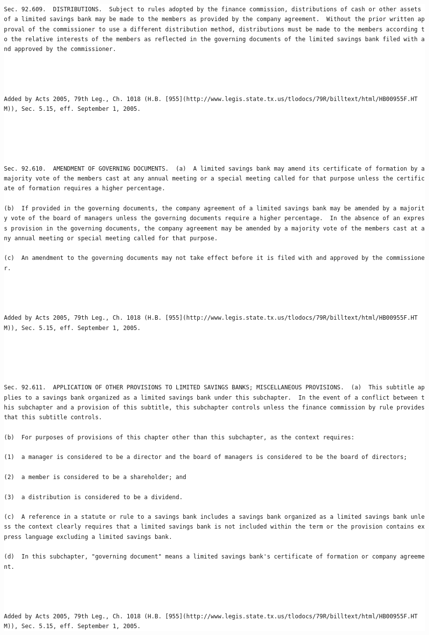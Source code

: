     
    
    Sec. 92.609.  DISTRIBUTIONS.  Subject to rules adopted by the finance commission, distributions of cash or other assets of a limited savings bank may be made to the members as provided by the company agreement.  Without the prior written approval of the commissioner to use a different distribution method, distributions must be made to the members according to the relative interests of the members as reflected in the governing documents of the limited savings bank filed with and approved by the commissioner.
    
    
    
    
    Added by Acts 2005, 79th Leg., Ch. 1018 (H.B. [955](http://www.legis.state.tx.us/tlodocs/79R/billtext/html/HB00955F.HTM)), Sec. 5.15, eff. September 1, 2005.
    
    
    
    
    
    Sec. 92.610.  AMENDMENT OF GOVERNING DOCUMENTS.  (a)  A limited savings bank may amend its certificate of formation by a majority vote of the members cast at any annual meeting or a special meeting called for that purpose unless the certificate of formation requires a higher percentage.
    
    (b)  If provided in the governing documents, the company agreement of a limited savings bank may be amended by a majority vote of the board of managers unless the governing documents require a higher percentage.  In the absence of an express provision in the governing documents, the company agreement may be amended by a majority vote of the members cast at any annual meeting or special meeting called for that purpose.
    
    (c)  An amendment to the governing documents may not take effect before it is filed with and approved by the commissioner.
    
    
    
    
    Added by Acts 2005, 79th Leg., Ch. 1018 (H.B. [955](http://www.legis.state.tx.us/tlodocs/79R/billtext/html/HB00955F.HTM)), Sec. 5.15, eff. September 1, 2005.
    
    
    
    
    
    Sec. 92.611.  APPLICATION OF OTHER PROVISIONS TO LIMITED SAVINGS BANKS; MISCELLANEOUS PROVISIONS.  (a)  This subtitle applies to a savings bank organized as a limited savings bank under this subchapter.  In the event of a conflict between this subchapter and a provision of this subtitle, this subchapter controls unless the finance commission by rule provides that this subtitle controls.
    
    (b)  For purposes of provisions of this chapter other than this subchapter, as the context requires:
    
    (1)  a manager is considered to be a director and the board of managers is considered to be the board of directors;
    
    (2)  a member is considered to be a shareholder; and
    
    (3)  a distribution is considered to be a dividend.
    
    (c)  A reference in a statute or rule to a savings bank includes a savings bank organized as a limited savings bank unless the context clearly requires that a limited savings bank is not included within the term or the provision contains express language excluding a limited savings bank.
    
    (d)  In this subchapter, "governing document" means a limited savings bank's certificate of formation or company agreement.
    
    
    
    
    Added by Acts 2005, 79th Leg., Ch. 1018 (H.B. [955](http://www.legis.state.tx.us/tlodocs/79R/billtext/html/HB00955F.HTM)), Sec. 5.15, eff. September 1, 2005.
    
    
    
    
    				
